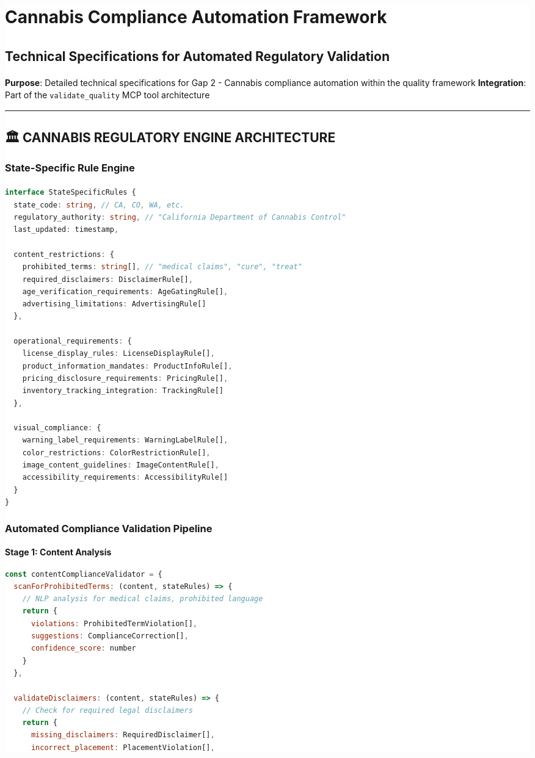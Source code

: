 # Cannabis Compliance Automation Framework
## Technical Specifications for Automated Regulatory Validation

**Purpose**: Detailed technical specifications for Gap 2 - Cannabis compliance automation within the quality framework
**Integration**: Part of the `validate_quality` MCP tool architecture

---

## 🏛️ CANNABIS REGULATORY ENGINE ARCHITECTURE

### State-Specific Rule Engine
```typescript
interface StateSpecificRules {
  state_code: string, // CA, CO, WA, etc.
  regulatory_authority: string, // "California Department of Cannabis Control"
  last_updated: timestamp,
  
  content_restrictions: {
    prohibited_terms: string[], // "medical claims", "cure", "treat"
    required_disclaimers: DisclaimerRule[],
    age_verification_requirements: AgeGatingRule[],
    advertising_limitations: AdvertisingRule[]
  },
  
  operational_requirements: {
    license_display_rules: LicenseDisplayRule[],
    product_information_mandates: ProductInfoRule[],
    pricing_disclosure_requirements: PricingRule[],
    inventory_tracking_integration: TrackingRule[]
  },
  
  visual_compliance: {
    warning_label_requirements: WarningLabelRule[],
    color_restrictions: ColorRestrictionRule[],
    image_content_guidelines: ImageContentRule[],
    accessibility_requirements: AccessibilityRule[]
  }
}
```

### Automated Compliance Validation Pipeline

**Stage 1: Content Analysis**
```javascript
const contentComplianceValidator = {
  scanForProhibitedTerms: (content, stateRules) => {
    // NLP analysis for medical claims, prohibited language
    return {
      violations: ProhibitedTermViolation[],
      suggestions: ComplianceCorrection[],
      confidence_score: number
    }
  },
  
  validateDisclaimers: (content, stateRules) => {
    // Check for required legal disclaimers
    return {
      missing_disclaimers: RequiredDisclaimer[],
      incorrect_placement: PlacementViolation[],
```
